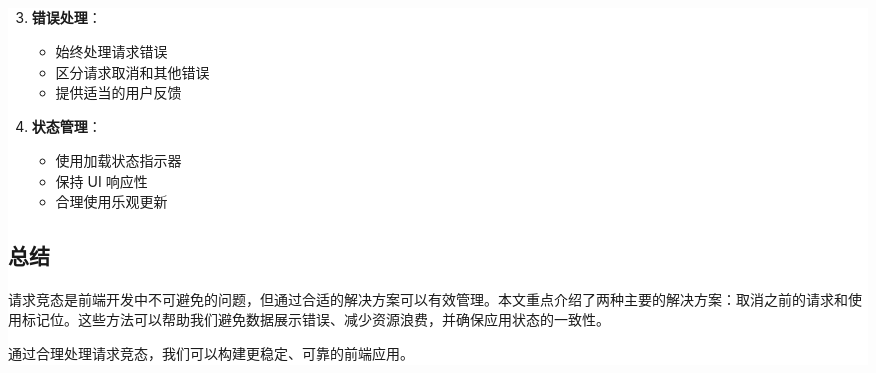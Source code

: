3. **错误处理**：

   - 始终处理请求错误
   - 区分请求取消和其他错误
   - 提供适当的用户反馈

4. **状态管理**：
   - 使用加载状态指示器
   - 保持 UI 响应性
   - 合理使用乐观更新

## 总结

请求竞态是前端开发中不可避免的问题，但通过合适的解决方案可以有效管理。本文重点介绍了两种主要的解决方案：取消之前的请求和使用标记位。这些方法可以帮助我们避免数据展示错误、减少资源浪费，并确保应用状态的一致性。

通过合理处理请求竞态，我们可以构建更稳定、可靠的前端应用。
